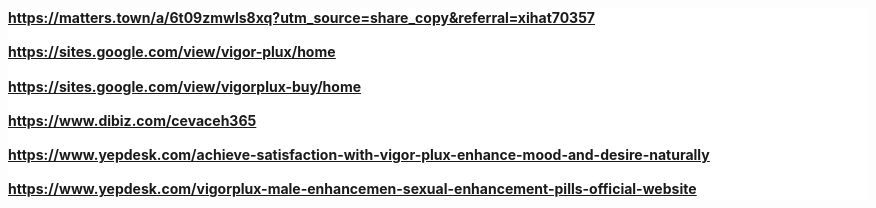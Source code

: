 <p><strong><a href="https://matters.town/a/6t09zmwls8xq?utm_source=share_copy&amp;referral=xihat70357"><u>https://matters.town/a/6t09zmwls8xq?utm_source=share_copy&amp;referral=xihat70357</u></a></strong></p>
<p><strong><a href="https://sites.google.com/view/vigor-plux/home"><u>https://sites.google.com/view/vigor-plux/home</u></a></strong></p>
<p><strong><a href="https://sites.google.com/view/vigorplux-buy/home"><u>https://sites.google.com/view/vigorplux-buy/home</u></a></strong></p>
<p><strong><a href="https://www.dibiz.com/cevaceh365"><u>https://www.dibiz.com/cevaceh365</u></a></strong></p>
<p><strong><a href="https://www.yepdesk.com/achieve-satisfaction-with-vigor-plux-enhance-mood-and-desire-naturally"><u>https://www.yepdesk.com/achieve-satisfaction-with-vigor-plux-enhance-mood-and-desire-naturally</u></a></strong></p>
<p><strong><a href="https://www.yepdesk.com/vigorplux-male-enhancemen-sexual-enhancement-pills-official-website"><u>https://www.yepdesk.com/vigorplux-male-enhancemen-sexual-enhancement-pills-official-website</u></a></strong></p>

